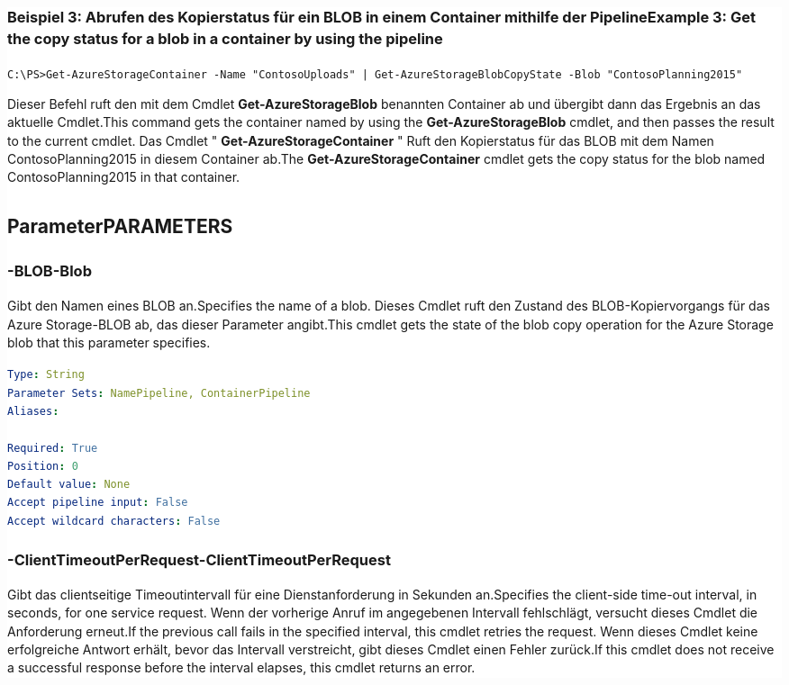 ### <span data-ttu-id="0595d-116">Beispiel 3: Abrufen des Kopierstatus für ein BLOB in einem Container mithilfe der Pipeline</span><span class="sxs-lookup"><span data-stu-id="0595d-116">Example 3: Get the copy status for a blob in a container by using the pipeline</span></span>
```
C:\PS>Get-AzureStorageContainer -Name "ContosoUploads" | Get-AzureStorageBlobCopyState -Blob "ContosoPlanning2015"
```

<span data-ttu-id="0595d-117">Dieser Befehl ruft den mit dem Cmdlet **Get-AzureStorageBlob** benannten Container ab und übergibt dann das Ergebnis an das aktuelle Cmdlet.</span><span class="sxs-lookup"><span data-stu-id="0595d-117">This command gets the container named by using the **Get-AzureStorageBlob** cmdlet, and then passes the result to the current cmdlet.</span></span>
<span data-ttu-id="0595d-118">Das Cmdlet " **Get-AzureStorageContainer** " Ruft den Kopierstatus für das BLOB mit dem Namen ContosoPlanning2015 in diesem Container ab.</span><span class="sxs-lookup"><span data-stu-id="0595d-118">The **Get-AzureStorageContainer** cmdlet gets the copy status for the blob named ContosoPlanning2015 in that container.</span></span>

## <span data-ttu-id="0595d-119">Parameter</span><span class="sxs-lookup"><span data-stu-id="0595d-119">PARAMETERS</span></span>

### <span data-ttu-id="0595d-120">-BLOB</span><span class="sxs-lookup"><span data-stu-id="0595d-120">-Blob</span></span>
<span data-ttu-id="0595d-121">Gibt den Namen eines BLOB an.</span><span class="sxs-lookup"><span data-stu-id="0595d-121">Specifies the name of a blob.</span></span>
<span data-ttu-id="0595d-122">Dieses Cmdlet ruft den Zustand des BLOB-Kopiervorgangs für das Azure Storage-BLOB ab, das dieser Parameter angibt.</span><span class="sxs-lookup"><span data-stu-id="0595d-122">This cmdlet gets the state of the blob copy operation for the Azure Storage blob that this parameter specifies.</span></span>

```yaml
Type: String
Parameter Sets: NamePipeline, ContainerPipeline
Aliases: 

Required: True
Position: 0
Default value: None
Accept pipeline input: False
Accept wildcard characters: False
```

### <span data-ttu-id="0595d-123">-ClientTimeoutPerRequest</span><span class="sxs-lookup"><span data-stu-id="0595d-123">-ClientTimeoutPerRequest</span></span>
<span data-ttu-id="0595d-124">Gibt das clientseitige Timeoutintervall für eine Dienstanforderung in Sekunden an.</span><span class="sxs-lookup"><span data-stu-id="0595d-124">Specifies the client-side time-out interval, in seconds, for one service request.</span></span>
<span data-ttu-id="0595d-125">Wenn der vorherige Anruf im angegebenen Intervall fehlschlägt, versucht dieses Cmdlet die Anforderung erneut.</span><span class="sxs-lookup"><span data-stu-id="0595d-125">If the previous call fails in the specified interval, this cmdlet retries the request.</span></span>
<span data-ttu-id="0595d-126">Wenn dieses Cmdlet keine erfolgreiche Antwort erhält, bevor das Intervall verstreicht, gibt dieses Cmdlet einen Fehler zurück.</span><span class="sxs-lookup"><span data-stu-id="0595d-126">If this cmdlet does not receive a successful response before the interval elapses, this cmdlet returns an error.</span></span>
